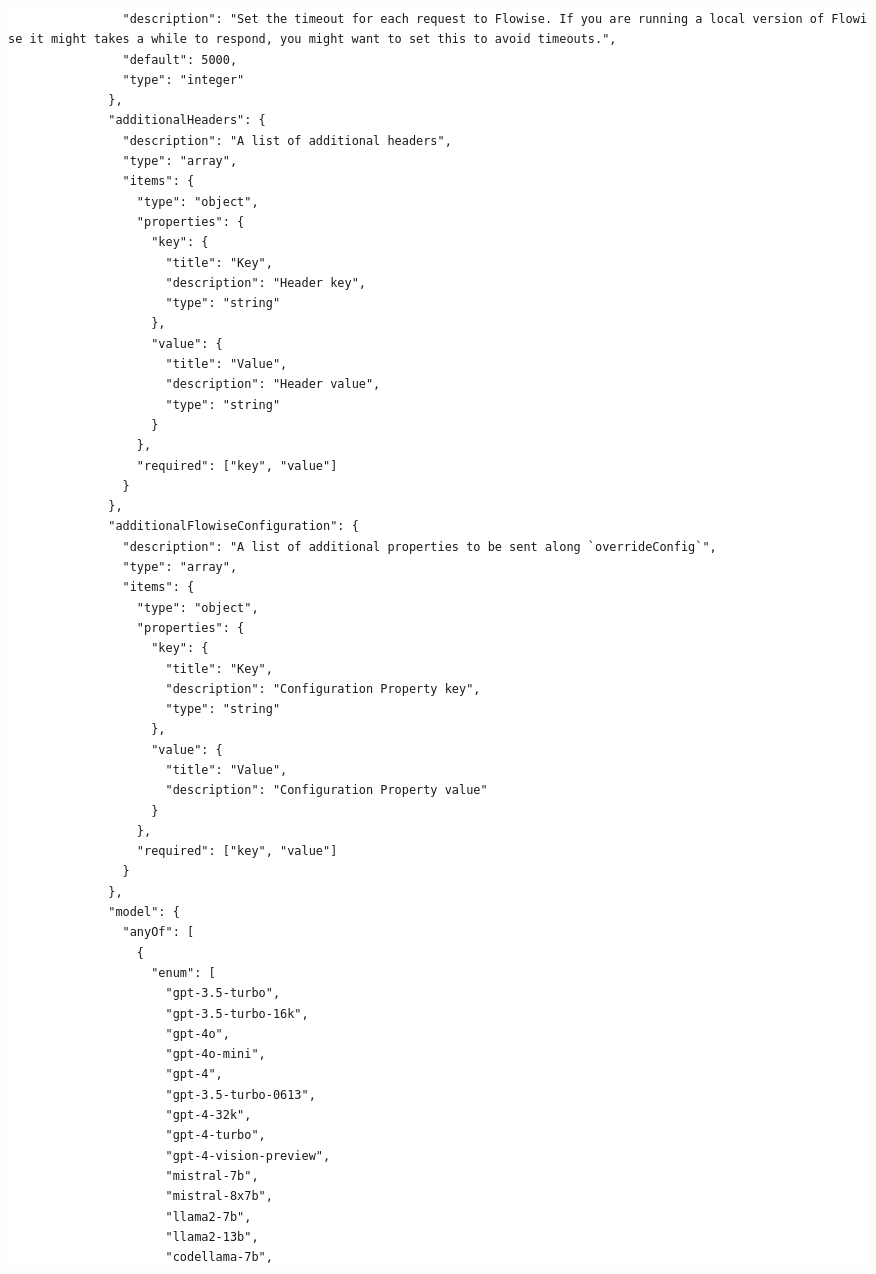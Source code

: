 ```
                "description": "Set the timeout for each request to Flowise. If you are running a local version of Flowise it might takes a while to respond, you might want to set this to avoid timeouts.",
                "default": 5000,
                "type": "integer"
              },
              "additionalHeaders": {
                "description": "A list of additional headers",
                "type": "array",
                "items": {
                  "type": "object",
                  "properties": {
                    "key": {
                      "title": "Key",
                      "description": "Header key",
                      "type": "string"
                    },
                    "value": {
                      "title": "Value",
                      "description": "Header value",
                      "type": "string"
                    }
                  },
                  "required": ["key", "value"]
                }
              },
              "additionalFlowiseConfiguration": {
                "description": "A list of additional properties to be sent along `overrideConfig`",
                "type": "array",
                "items": {
                  "type": "object",
                  "properties": {
                    "key": {
                      "title": "Key",
                      "description": "Configuration Property key",
                      "type": "string"
                    },
                    "value": {
                      "title": "Value",
                      "description": "Configuration Property value"
                    }
                  },
                  "required": ["key", "value"]
                }
              },
              "model": {
                "anyOf": [
                  {
                    "enum": [
                      "gpt-3.5-turbo",
                      "gpt-3.5-turbo-16k",
                      "gpt-4o",
                      "gpt-4o-mini",
                      "gpt-4",
                      "gpt-3.5-turbo-0613",
                      "gpt-4-32k",
                      "gpt-4-turbo",
                      "gpt-4-vision-preview",
                      "mistral-7b",
                      "mistral-8x7b",
                      "llama2-7b",
                      "llama2-13b",
                      "codellama-7b",
```